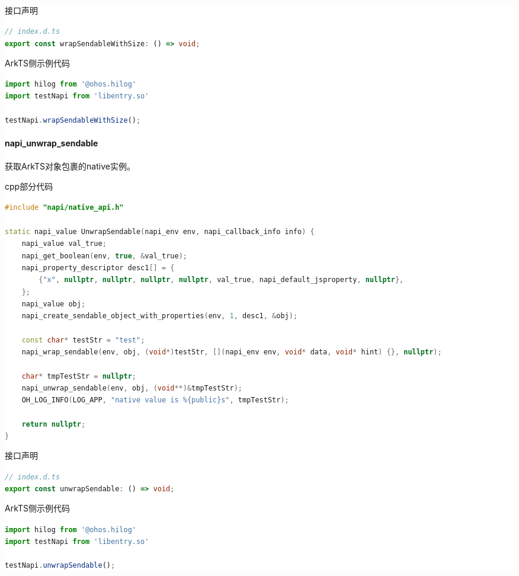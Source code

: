 接口声明

```ts
// index.d.ts
export const wrapSendableWithSize: () => void;
```

ArkTS侧示例代码

```ts
import hilog from '@ohos.hilog'
import testNapi from 'libentry.so'

testNapi.wrapSendableWithSize();
```

#### napi_unwrap_sendable

获取ArkTS对象包裹的native实例。

cpp部分代码

```cpp
#include "napi/native_api.h"

static napi_value UnwrapSendable(napi_env env, napi_callback_info info) {
    napi_value val_true;
    napi_get_boolean(env, true, &val_true);
    napi_property_descriptor desc1[] = {
        {"x", nullptr, nullptr, nullptr, nullptr, val_true, napi_default_jsproperty, nullptr},
    };
    napi_value obj;
    napi_create_sendable_object_with_properties(env, 1, desc1, &obj);

    const char* testStr = "test";
    napi_wrap_sendable(env, obj, (void*)testStr, [](napi_env env, void* data, void* hint) {}, nullptr);

    char* tmpTestStr = nullptr;
    napi_unwrap_sendable(env, obj, (void**)&tmpTestStr);
    OH_LOG_INFO(LOG_APP, "native value is %{public}s", tmpTestStr);

    return nullptr;
}
```

接口声明

```ts
// index.d.ts
export const unwrapSendable: () => void;
```

ArkTS侧示例代码

```ts
import hilog from '@ohos.hilog'
import testNapi from 'libentry.so'

testNapi.unwrapSendable();
```

